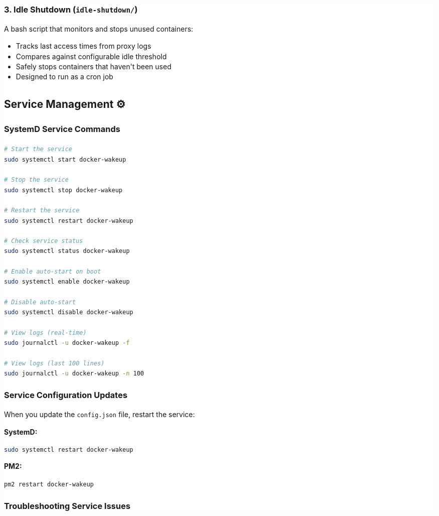 ### 3. Idle Shutdown (`idle-shutdown/`)

A bash script that monitors and stops unused containers:
- Tracks last access times from proxy logs
- Compares against configurable idle threshold
- Safely stops containers that haven't been used
- Designed to run as a cron job

## Service Management ⚙️

### SystemD Service Commands

```bash
# Start the service
sudo systemctl start docker-wakeup

# Stop the service
sudo systemctl stop docker-wakeup

# Restart the service
sudo systemctl restart docker-wakeup

# Check service status
sudo systemctl status docker-wakeup

# Enable auto-start on boot
sudo systemctl enable docker-wakeup

# Disable auto-start
sudo systemctl disable docker-wakeup

# View logs (real-time)
sudo journalctl -u docker-wakeup -f

# View logs (last 100 lines)
sudo journalctl -u docker-wakeup -n 100
```

### Service Configuration Updates

When you update the `config.json` file, restart the service:

**SystemD:**
```bash
sudo systemctl restart docker-wakeup
```

**PM2:**
```bash
pm2 restart docker-wakeup
```

### Troubleshooting Service Issues
